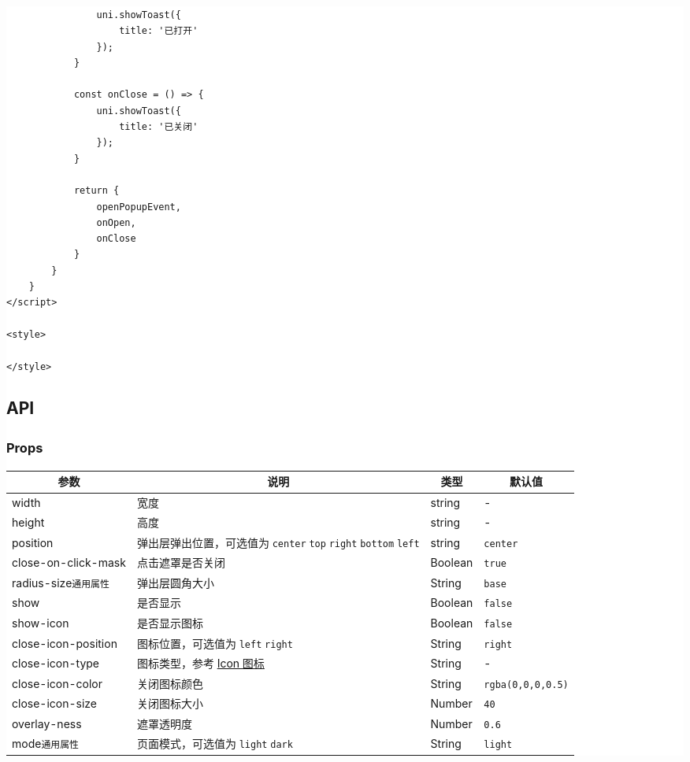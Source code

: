 ```vue
				uni.showToast({
					title: '已打开'
				});
			}
			
			const onClose = () => {
				uni.showToast({
					title: '已关闭'
				});
			}

			return {
				openPopupEvent,
				onOpen,
				onClose
			}
		}
	}
</script>

<style>

</style>

```

## API

### Props

| 参数 | 说明 | 类型 | 默认值
|----- | ----- | ----- | -----
| width | 宽度 | string | -
| height | 高度 | string | -
| position | 弹出层弹出位置，可选值为 `center` `top` `right` `bottom` `left` | string | `center`
| close-on-click-mask | 点击遮罩是否关闭 | Boolean | `true`
| radius-size`通用属性` | 弹出层圆角大小 | String | `base`
| show | 是否显示 | Boolean | `false`
| show-icon | 是否显示图标 | Boolean | `false`
| close-icon-position | 图标位置，可选值为 `left` `right` | String | `right`
| close-icon-type | 图标类型，参考 <a href="/components/icon">Icon 图标</a> | String | -
| close-icon-color | 关闭图标颜色 | String | `rgba(0,0,0,0.5)`
| close-icon-size | 关闭图标大小 | Number | `40`
| overlay-ness | 遮罩透明度 | Number | `0.6`
| mode`通用属性` | 页面模式，可选值为 `light` `dark` | String  | `light`
